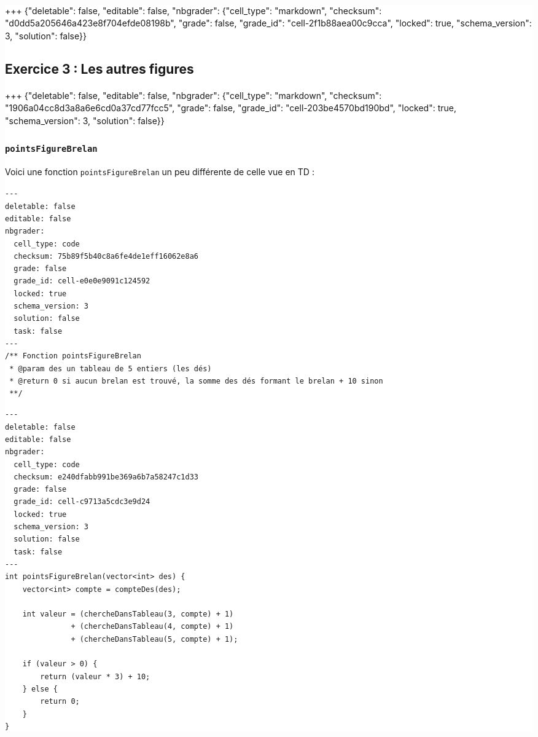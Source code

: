 +++ {"deletable": false, "editable": false, "nbgrader": {"cell_type": "markdown", "checksum": "d0dd5a205646a423e8f704efde08198b", "grade": false, "grade_id": "cell-2f1b88aea00c9cca", "locked": true, "schema_version": 3, "solution": false}}

## Exercice 3 : Les autres figures

+++ {"deletable": false, "editable": false, "nbgrader": {"cell_type": "markdown", "checksum": "1906a04cc8d3a8a6e6cd0a37cd77fcc5", "grade": false, "grade_id": "cell-203be4570bd190bd", "locked": true, "schema_version": 3, "solution": false}}

### `pointsFigureBrelan`

Voici une fonction `pointsFigureBrelan` un peu différente de celle vue en TD :

```{code-cell}
---
deletable: false
editable: false
nbgrader:
  cell_type: code
  checksum: 75b89f5b40c8a6fe4de1eff16062e8a6
  grade: false
  grade_id: cell-e0e0e9091c124592
  locked: true
  schema_version: 3
  solution: false
  task: false
---
/** Fonction pointsFigureBrelan
 * @param des un tableau de 5 entiers (les dés)
 * @return 0 si aucun brelan est trouvé, la somme des dés formant le brelan + 10 sinon
 **/
```

```{code-cell}
---
deletable: false
editable: false
nbgrader:
  cell_type: code
  checksum: e240dfabb991be369a6b7a58247c1d33
  grade: false
  grade_id: cell-c9713a5cdc3e9d24
  locked: true
  schema_version: 3
  solution: false
  task: false
---
int pointsFigureBrelan(vector<int> des) {
    vector<int> compte = compteDes(des);
    
    int valeur = (chercheDansTableau(3, compte) + 1)
               + (chercheDansTableau(4, compte) + 1)
               + (chercheDansTableau(5, compte) + 1);

    if (valeur > 0) {
        return (valeur * 3) + 10;
    } else {
        return 0;
    }
}
```
